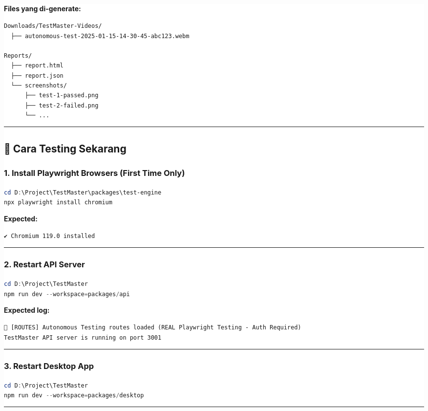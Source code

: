 **Files yang di-generate:**
```
Downloads/TestMaster-Videos/
  ├── autonomous-test-2025-01-15-14-30-45-abc123.webm

Reports/
  ├── report.html
  ├── report.json
  └── screenshots/
      ├── test-1-passed.png
      ├── test-2-failed.png
      └── ...
```

---

## 🚀 Cara Testing Sekarang

### **1. Install Playwright Browsers** (First Time Only)

```powershell
cd D:\Project\TestMaster\packages\test-engine
npx playwright install chromium
```

**Expected:**
```
✔ Chromium 119.0 installed
```

---

### **2. Restart API Server**

```powershell
cd D:\Project\TestMaster
npm run dev --workspace=packages/api
```

**Expected log:**
```
🔧 [ROUTES] Autonomous Testing routes loaded (REAL Playwright Testing - Auth Required)
TestMaster API server is running on port 3001
```

---

### **3. Restart Desktop App**

```powershell
cd D:\Project\TestMaster
npm run dev --workspace=packages/desktop
```

---
